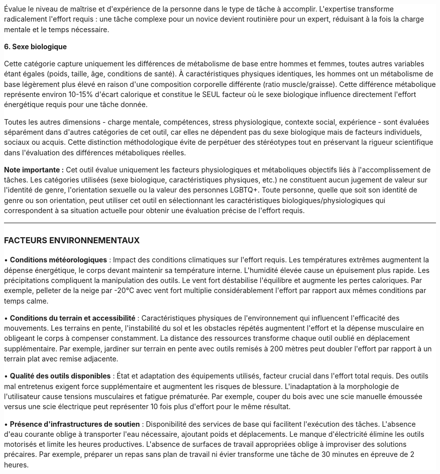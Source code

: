 Évalue le niveau de maîtrise et d'expérience de la personne dans le type de tâche à accomplir. L'expertise transforme radicalement l'effort requis : une tâche complexe pour un novice devient routinière pour un expert, réduisant à la fois la charge mentale et le temps nécessaire.

**6. Sexe biologique**

Cette catégorie capture uniquement les différences de métabolisme de base entre hommes et femmes, toutes autres variables étant égales (poids, taille, âge, conditions de santé). À caractéristiques physiques identiques, les hommes ont un métabolisme de base légèrement plus élevé en raison d'une composition corporelle différente (ratio muscle/graisse). Cette différence métabolique représente environ 10-15% d'écart calorique et constitue le SEUL facteur où le sexe biologique influence directement l'effort énergétique requis pour une tâche donnée.

Toutes les autres dimensions - charge mentale, compétences, stress physiologique, contexte social, expérience - sont évaluées séparément dans d'autres catégories de cet outil, car elles ne dépendent pas du sexe biologique mais de facteurs individuels, sociaux ou acquis. Cette distinction méthodologique évite de perpétuer des stéréotypes tout en préservant la rigueur scientifique dans l'évaluation des différences métaboliques réelles.

**Note importante :** Cet outil évalue uniquement les facteurs physiologiques et métaboliques objectifs liés à l'accomplissement de tâches. Les catégories utilisées (sexe biologique, caractéristiques physiques, etc.) ne constituent aucun jugement de valeur sur l'identité de genre, l'orientation sexuelle ou la valeur des personnes LGBTQ+. Toute personne, quelle que soit son identité de genre ou son orientation, peut utiliser cet outil en sélectionnant les caractéristiques biologiques/physiologiques qui correspondent à sa situation actuelle pour obtenir une évaluation précise de l'effort requis.

---

### FACTEURS ENVIRONNEMENTAUX

• **Conditions météorologiques** : Impact des conditions climatiques sur l'effort requis. Les températures extrêmes augmentent la dépense énergétique, le corps devant maintenir sa température interne. L'humidité élevée cause un épuisement plus rapide. Les précipitations compliquent la manipulation des outils. Le vent fort déstabilise l'équilibre et augmente les pertes caloriques. Par exemple, pelleter de la neige par -20°C avec vent fort multiplie considérablement l'effort par rapport aux mêmes conditions par temps calme.

• **Conditions du terrain et accessibilité** : Caractéristiques physiques de l'environnement qui influencent l'efficacité des mouvements. Les terrains en pente, l'instabilité du sol et les obstacles répétés augmentent l'effort et la dépense musculaire en obligeant le corps à compenser constamment. La distance des ressources transforme chaque outil oublié en déplacement supplémentaire. Par exemple, jardiner sur terrain en pente avec outils remisés à 200 mètres peut doubler l'effort par rapport à un terrain plat avec remise adjacente.

• **Qualité des outils disponibles** : État et adaptation des équipements utilisés, facteur crucial dans l'effort total requis. Des outils mal entretenus exigent force supplémentaire et augmentent les risques de blessure. L'inadaptation à la morphologie de l'utilisateur cause tensions musculaires et fatigue prématurée. Par exemple, couper du bois avec une scie manuelle émoussée versus une scie électrique peut représenter 10 fois plus d'effort pour le même résultat.

• **Présence d'infrastructures de soutien** : Disponibilité des services de base qui facilitent l'exécution des tâches. L'absence d'eau courante oblige à transporter l'eau nécessaire, ajoutant poids et déplacements. Le manque d'électricité élimine les outils motorisés et limite les heures productives. L'absence de surfaces de travail appropriées oblige à improviser des solutions précaires. Par exemple, préparer un repas sans plan de travail ni évier transforme une tâche de 30 minutes en épreuve de 2 heures.
